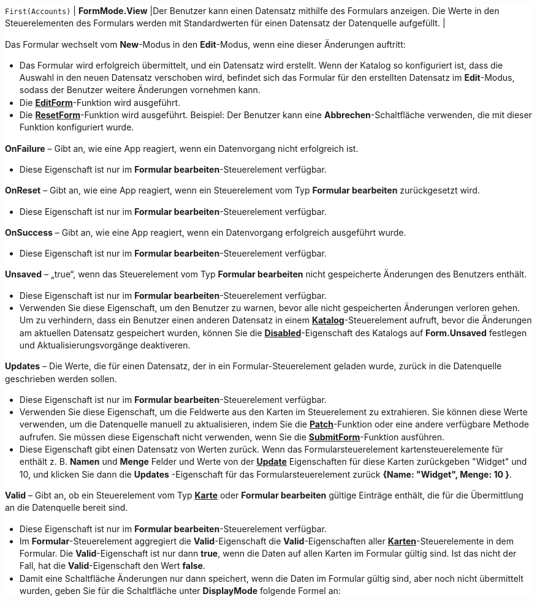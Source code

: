 ```First(Accounts)```
| **FormMode.View** |Der Benutzer kann einen Datensatz mithilfe des Formulars anzeigen. Die Werte in den Steuerelementen des Formulars werden mit Standardwerten für einen Datensatz der Datenquelle aufgefüllt. |

Das Formular wechselt vom **New**-Modus in den **Edit**-Modus, wenn eine dieser Änderungen auftritt:

* Das Formular wird erfolgreich übermittelt, und ein Datensatz wird erstellt. Wenn der Katalog so konfiguriert ist, dass die Auswahl in den neuen Datensatz verschoben wird, befindet sich das Formular für den erstellten Datensatz im **Edit**-Modus, sodass der Benutzer weitere Änderungen vornehmen kann.
* Die **[EditForm](../functions/function-form.md)**-Funktion wird ausgeführt.
* Die **[ResetForm](../functions/function-form.md)**-Funktion wird ausgeführt. Beispiel: Der Benutzer kann eine **Abbrechen**-Schaltfläche verwenden, die mit dieser Funktion konfiguriert wurde.

**OnFailure** – Gibt an, wie eine App reagiert, wenn ein Datenvorgang nicht erfolgreich ist.

* Diese Eigenschaft ist nur im **Formular bearbeiten**-Steuerelement verfügbar.

**OnReset** – Gibt an, wie eine App reagiert, wenn ein Steuerelement vom Typ **Formular bearbeiten** zurückgesetzt wird.

* Diese Eigenschaft ist nur im **Formular bearbeiten**-Steuerelement verfügbar.

**OnSuccess** – Gibt an, wie eine App reagiert, wenn ein Datenvorgang erfolgreich ausgeführt wurde.

* Diese Eigenschaft ist nur im **Formular bearbeiten**-Steuerelement verfügbar.

**Unsaved** – „true“, wenn das Steuerelement vom Typ **Formular bearbeiten** nicht gespeicherte Änderungen des Benutzers enthält.

* Diese Eigenschaft ist nur im **Formular bearbeiten**-Steuerelement verfügbar.
* Verwenden Sie diese Eigenschaft, um den Benutzer zu warnen, bevor alle nicht gespeicherten Änderungen verloren gehen.  Um zu verhindern, dass ein Benutzer einen anderen Datensatz in einem **[Katalog](control-gallery.md)**-Steuerelement aufruft, bevor die Änderungen am aktuellen Datensatz gespeichert wurden, können Sie die **[Disabled](properties-core.md)**-Eigenschaft des Katalogs auf **Form.Unsaved** festlegen und Aktualisierungsvorgänge deaktiveren.

**Updates** – Die Werte, die für einen Datensatz, der in ein Formular-Steuerelement geladen wurde, zurück in die Datenquelle geschrieben werden sollen.  

* Diese Eigenschaft ist nur im **Formular bearbeiten**-Steuerelement verfügbar.
* Verwenden Sie diese Eigenschaft, um die Feldwerte aus den Karten im Steuerelement zu extrahieren.  Sie können diese Werte verwenden, um die Datenquelle manuell zu aktualisieren, indem Sie die **[Patch](../functions/function-patch.md)**-Funktion oder eine andere verfügbare Methode aufrufen.  Sie müssen diese Eigenschaft nicht verwenden, wenn Sie die **[SubmitForm](../functions/function-form.md)**-Funktion ausführen.
* Diese Eigenschaft gibt einen Datensatz von Werten zurück.  Wenn das Formularsteuerelement kartensteuerelemente für enthält z. B. **Namen** und **Menge** Felder und Werte von der **[Update](control-card.md)** Eigenschaften für diese Karten zurückgeben "Widget" und 10, und klicken Sie dann die **Updates** -Eigenschaft für das Formularsteuerelement zurück **{Name: "Widget", Menge: 10 }**.

**Valid** – Gibt an, ob ein Steuerelement vom Typ **[Karte](control-card.md)** oder **Formular bearbeiten** gültige Einträge enthält, die für die Übermittlung an die Datenquelle bereit sind.

* Diese Eigenschaft ist nur im **Formular bearbeiten**-Steuerelement verfügbar.
* Im **Formular**-Steuerelement aggregiert die **Valid**-Eigenschaft die **Valid**-Eigenschaften aller **[Karten](control-card.md)**-Steuerelemente in dem Formular. Die **Valid**-Eigenschaft ist nur dann **true**, wenn die Daten auf allen Karten im Formular gültig sind. Ist das nicht der Fall, hat die **Valid**-Eigenschaft den Wert **false**.
* Damit eine Schaltfläche Änderungen nur dann speichert, wenn die Daten im Formular gültig sind, aber noch nicht übermittelt wurden, geben Sie für die Schaltfläche unter **DisplayMode** folgende Formel an:
```